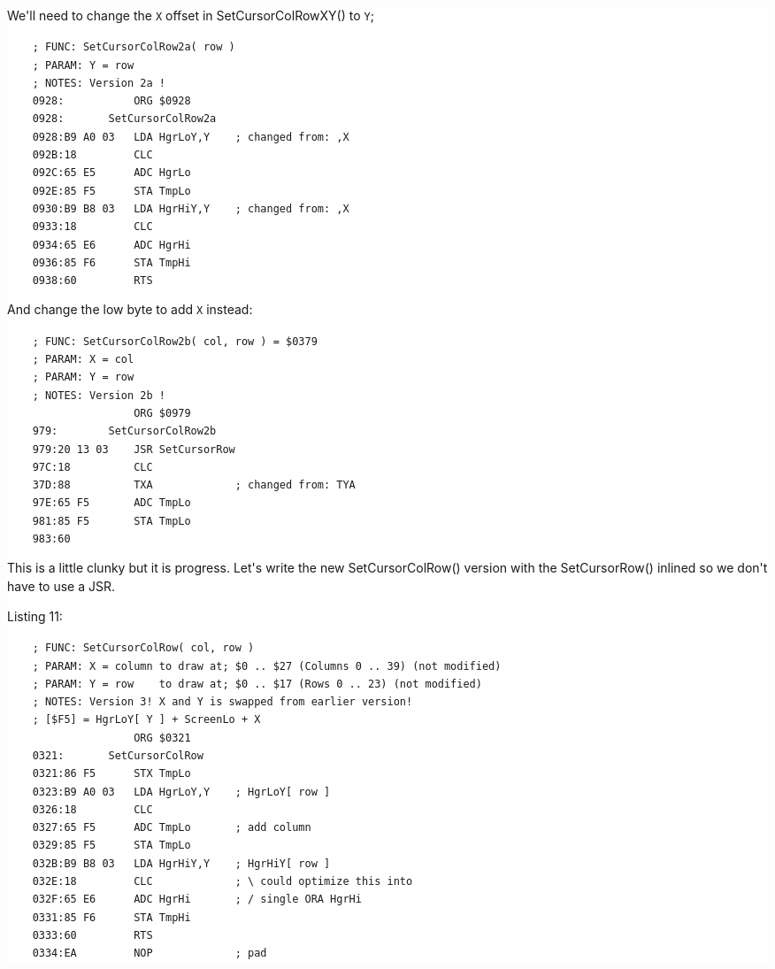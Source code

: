 We'll need to change the `X` offset in SetCursorColRowXY() to `Y`;

```assembly
    ; FUNC: SetCursorColRow2a( row )
    ; PARAM: Y = row
    ; NOTES: Version 2a !
    0928:           ORG $0928
    0928:       SetCursorColRow2a
    0928:B9 A0 03   LDA HgrLoY,Y    ; changed from: ,X
    092B:18         CLC
    092C:65 E5      ADC HgrLo
    092E:85 F5      STA TmpLo
    0930:B9 B8 03   LDA HgrHiY,Y    ; changed from: ,X
    0933:18         CLC
    0934:65 E6      ADC HgrHi
    0936:85 F6      STA TmpHi
    0938:60         RTS
```

And change the low byte to add `X` instead:

```assembly
    ; FUNC: SetCursorColRow2b( col, row ) = $0379
    ; PARAM: X = col
    ; PARAM: Y = row
    ; NOTES: Version 2b !
                    ORG $0979
    979:        SetCursorColRow2b
    979:20 13 03    JSR SetCursorRow
    97C:18          CLC
    37D:88          TXA             ; changed from: TYA
    97E:65 F5       ADC TmpLo
    981:85 F5       STA TmpLo
    983:60
```

This is a little clunky but it is progress. Let's write the new SetCursorColRow() version with the SetCursorRow() inlined so we don't have to use a JSR.

Listing 11:

```assembly
    ; FUNC: SetCursorColRow( col, row )
    ; PARAM: X = column to draw at; $0 .. $27 (Columns 0 .. 39) (not modified)
    ; PARAM: Y = row    to draw at; $0 .. $17 (Rows 0 .. 23) (not modified)
    ; NOTES: Version 3! X and Y is swapped from earlier version!
    ; [$F5] = HgrLoY[ Y ] + ScreenLo + X
                    ORG $0321
    0321:       SetCursorColRow
    0321:86 F5      STX TmpLo
    0323:B9 A0 03   LDA HgrLoY,Y    ; HgrLoY[ row ]
    0326:18         CLC
    0327:65 F5      ADC TmpLo       ; add column
    0329:85 F5      STA TmpLo
    032B:B9 B8 03   LDA HgrHiY,Y    ; HgrHiY[ row ]
    032E:18         CLC             ; \ could optimize this into
    032F:65 E6      ADC HgrHi       ; / single ORA HgrHi
    0331:85 F6      STA TmpHi
    0333:60         RTS
    0334:EA         NOP             ; pad
```
